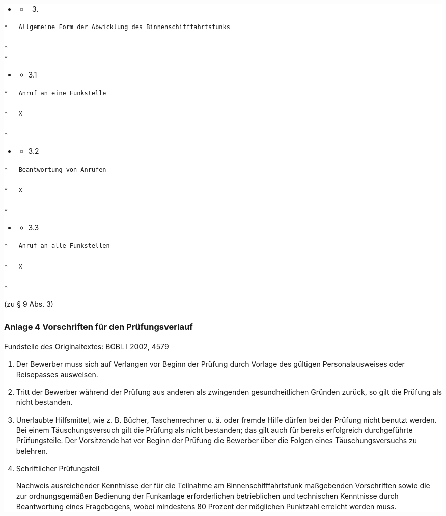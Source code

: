 *    *   3.

    *   Allgemeine Form der Abwicklung des Binnenschifffahrtsfunks

    *
    *

*    *   3.1

    *   Anruf an eine Funkstelle

    *   X

    *

*    *   3.2

    *   Beantwortung von Anrufen

    *   X

    *

*    *   3.3

    *   Anruf an alle Funkstellen

    *   X

    *



   (zu § 9 Abs. 3)

### Anlage 4 Vorschriften für den Prüfungsverlauf

Fundstelle des Originaltextes: BGBl. I 2002, 4579


1.  Der Bewerber muss sich auf Verlangen vor Beginn der Prüfung durch
    Vorlage des gültigen Personalausweises oder Reisepasses ausweisen.


2.  Tritt der Bewerber während der Prüfung aus anderen als zwingenden
    gesundheitlichen Gründen zurück, so gilt die Prüfung als nicht
    bestanden.


3.  Unerlaubte Hilfsmittel, wie z. B. Bücher, Taschenrechner u. ä. oder
    fremde Hilfe dürfen bei der Prüfung nicht benutzt werden. Bei einem
    Täuschungsversuch gilt die Prüfung als nicht bestanden; das gilt auch
    für bereits erfolgreich durchgeführte Prüfungsteile. Der Vorsitzende
    hat vor Beginn der Prüfung die Bewerber über die Folgen eines
    Täuschungsversuchs zu belehren.


4.  Schriftlicher Prüfungsteil

    Nachweis ausreichender Kenntnisse der für die Teilnahme am
    Binnenschifffahrtsfunk maßgebenden Vorschriften sowie die zur
    ordnungsgemäßen Bedienung der Funkanlage erforderlichen betrieblichen
    und technischen Kenntnisse durch Beantwortung eines Fragebogens, wobei
    mindestens 80 Prozent der möglichen Punktzahl erreicht werden muss.
